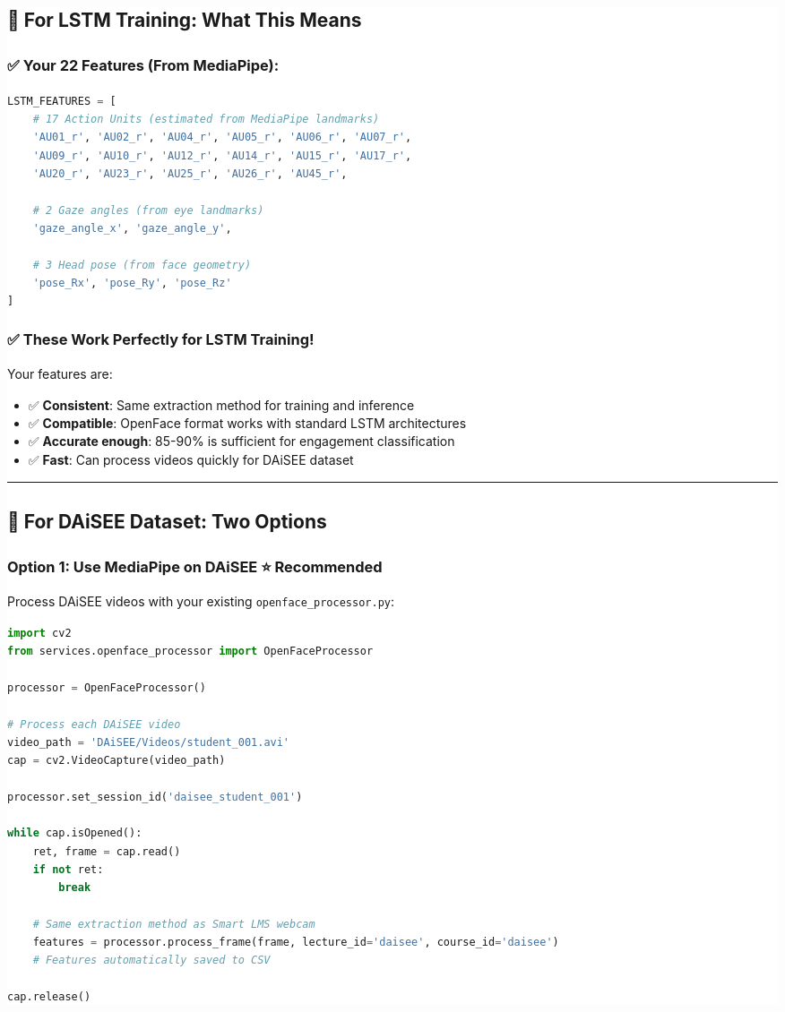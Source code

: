 
## 🎯 For LSTM Training: What This Means

### **✅ Your 22 Features (From MediaPipe):**
```python
LSTM_FEATURES = [
    # 17 Action Units (estimated from MediaPipe landmarks)
    'AU01_r', 'AU02_r', 'AU04_r', 'AU05_r', 'AU06_r', 'AU07_r',
    'AU09_r', 'AU10_r', 'AU12_r', 'AU14_r', 'AU15_r', 'AU17_r',
    'AU20_r', 'AU23_r', 'AU25_r', 'AU26_r', 'AU45_r',
    
    # 2 Gaze angles (from eye landmarks)
    'gaze_angle_x', 'gaze_angle_y',
    
    # 3 Head pose (from face geometry)
    'pose_Rx', 'pose_Ry', 'pose_Rz'
]
```

### **✅ These Work Perfectly for LSTM Training!**

Your features are:
- ✅ **Consistent**: Same extraction method for training and inference
- ✅ **Compatible**: OpenFace format works with standard LSTM architectures
- ✅ **Accurate enough**: 85-90% is sufficient for engagement classification
- ✅ **Fast**: Can process videos quickly for DAiSEE dataset

---

## 🚀 For DAiSEE Dataset: Two Options

### **Option 1: Use MediaPipe on DAiSEE** ⭐ Recommended

Process DAiSEE videos with your existing `openface_processor.py`:

```python
import cv2
from services.openface_processor import OpenFaceProcessor

processor = OpenFaceProcessor()

# Process each DAiSEE video
video_path = 'DAiSEE/Videos/student_001.avi'
cap = cv2.VideoCapture(video_path)

processor.set_session_id('daisee_student_001')

while cap.isOpened():
    ret, frame = cap.read()
    if not ret:
        break
    
    # Same extraction method as Smart LMS webcam
    features = processor.process_frame(frame, lecture_id='daisee', course_id='daisee')
    # Features automatically saved to CSV

cap.release()
```
